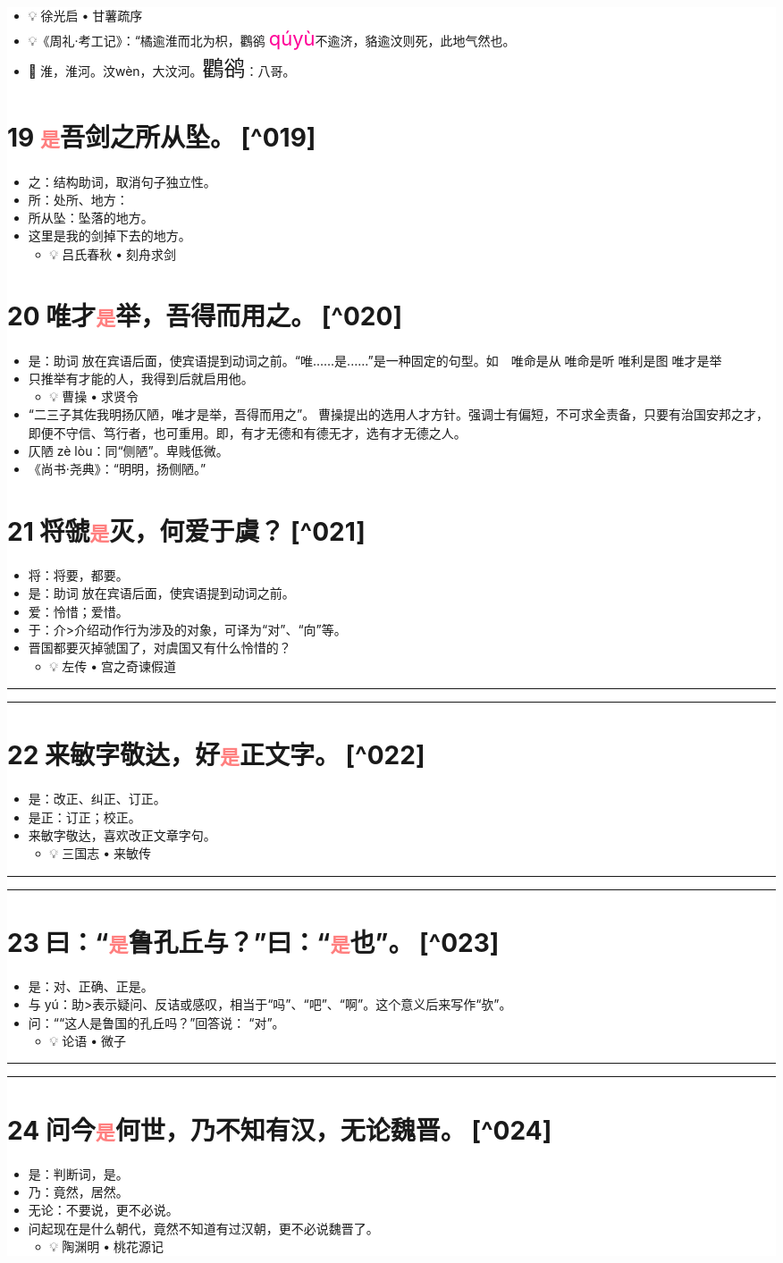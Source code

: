  - :bulb: 徐光启 • 甘薯疏序
  - :bulb:《周礼·考工记》：“橘逾淮而北为枳，鸜鹆 <span style="color: #ff0097; font-size:22px">qúyù</span>不逾济，貉逾汶则死，此地气然也。
   - :flags: 淮，淮河。汶wèn，大汶河。<font size = '5'>鸜鹆</font>：八哥。
# 19 <span style="color: #ff7f7f; font-size:22px">是</span>吾剑之所从坠。 [^019]
- 之：结构助词，取消句子独立性。
- 所：处所、地方：
- 所从坠：坠落的地方。
- 这里是我的剑掉下去的地方。
  - :bulb: 吕氏春秋 • 刻舟求剑
# 20 唯才<span style="color: #ff7f7f; font-size:22px">是</span>举，吾得而用之。 [^020]
- 是：助词 放在宾语后面，使宾语提到动词之前。“唯......是......”是一种固定的句型。如　唯命是从 唯命是听 唯利是图 唯才是举
- 只推举有才能的人，我得到后就启用他。
  - :bulb: 曹操 • 求贤令
- “二三子其佐我明扬仄陋，唯才是举，吾得而用之”。 曹操提出的选用人才方针。强调士有偏短，不可求全责备，只要有治国安邦之才，即便不守信、笃行者，也可重用。即，有才无德和有德无才，选有才无德之人。
- 仄陋 zè lòu：同“侧陋”。卑贱低微。
- 《尚书·尧典》：“明明，扬侧陋。”
# 21 将虢<span style="color: #ff7f7f; font-size:22px">是</span>灭，何爱于虞？ [^021]
- 将：将要，都要。
- 是：助词 放在宾语后面，使宾语提到动词之前。
- 爱：怜惜；爱惜。
- 于：介>介绍动作行为涉及的对象，可译为“对”、“向”等。
- 晋国都要灭掉虢国了，对虞国又有什么怜惜的？
  - :bulb: 左传 • 宫之奇谏假道
---
---
# 22 来敏字敬达，好<span style="color: #ff7f7f; font-size:22px">是</span>正文字。 [^022]
- 是：改正、纠正、订正。
- 是正：订正；校正。
- 来敏字敬达，喜欢改正文章字句。
  - :bulb: 三国志 • 来敏传
---
---
# 23 曰：“<span style="color: #ff7f7f; font-size:22px">是</span>鲁孔丘与？”曰：“<span style="color: #ff7f7f; font-size:22px">是</span>也”。 [^023]
- 是：对、正确、正是。
- 与 yú：助>表示疑问、反诘或感叹，相当于“吗”、“吧”、“啊”。这个意义后来写作“欤”。
- 问：““这人是鲁国的孔丘吗？”回答说： “对”。
  - :bulb: 论语 • 微子
---
---
# 24 问今<span style="color: #ff7f7f; font-size:22px">是</span>何世，乃不知有汉，无论魏晋。 [^024]
- 是：判断词，是。
- 乃：竟然，居然。
- 无论：不要说，更不必说。
- 问起现在是什么朝代，竟然不知道有过汉朝，更不必说魏晋了。
  - :bulb: 陶渊明 • 桃花源记